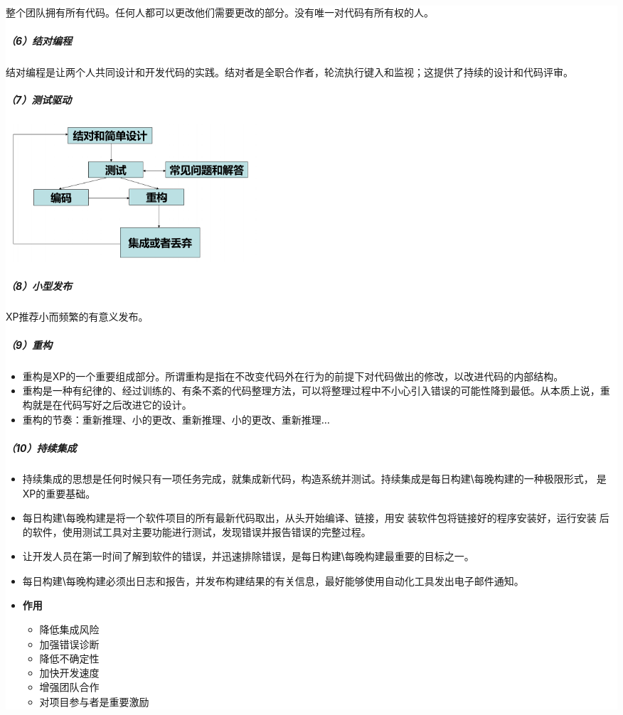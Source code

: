 整个团队拥有所有代码。任何人都可以更改他们需要更改的部分。没有唯一对代码有所有权的人。

##### （6）结对编程

结对编程是让两个人共同设计和开发代码的实践。结对者是全职合作者，轮流执行键入和监视；这提供了持续的设计和代码评审。

##### （7）测试驱动

<img src="assets/image-20230520141555534.png" alt="image-20230520141555534" style="zoom:35%;" />

##### （8）小型发布

XP推荐小而频繁的有意义发布。

##### （9）重构

- 重构是XP的一个重要组成部分。所谓重构是指在不改变代码外在行为的前提下对代码做出的修改，以改进代码的内部结构。
- 重构是一种有纪律的、经过训练的、有条不紊的代码整理方法，可以将整理过程中不小心引入错误的可能性降到最低。从本质上说，重构就是在代码写好之后改进它的设计。
- 重构的节奏：重新推理、小的更改、重新推理、小的更改、重新推理…

##### （10）持续集成

- 持续集成的思想是任何时候只有一项任务完成，就集成新代码，构造系统并测试。持续集成是每日构建\每晚构建的一种极限形式， 是XP的重要基础。
- 每日构建\每晚构建是将一个软件项目的所有最新代码取出，从头开始编译、链接，用安 装软件包将链接好的程序安装好，运行安装
  后的软件，使用测试工具对主要功能进行测试，发现错误并报告错误的完整过程。

- 让开发人员在第一时间了解到软件的错误，并迅速排除错误，是每日构建\每晚构建最重要的目标之一。

- 每日构建\每晚构建必须出日志和报告，并发布构建结果的有关信息，最好能够使用自动化工具发出电子邮件通知。

- **作用**
  - 降低集成风险
  - 加强错误诊断
  - 降低不确定性
  - 加快开发速度
  - 增强团队合作
  - 对项目参与者是重要激励
